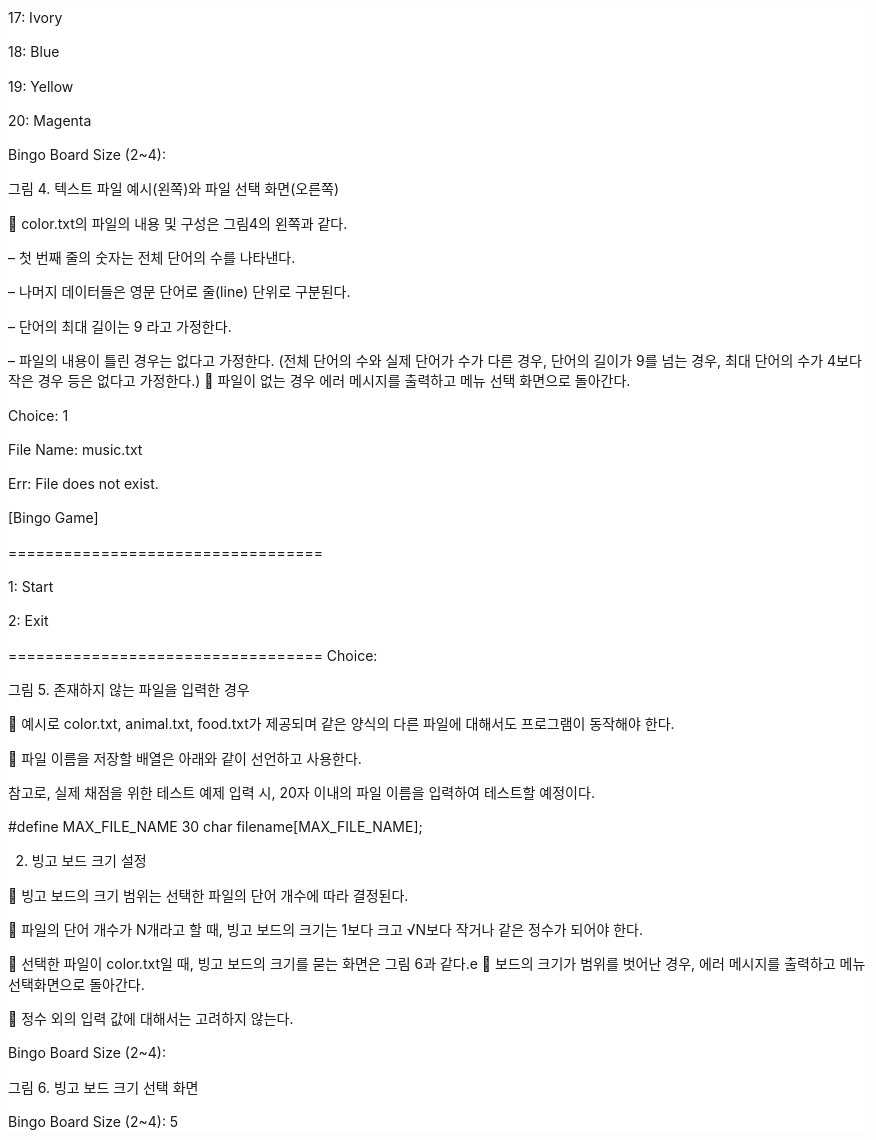 17: Ivory

18: Blue

19: Yellow

20: Magenta

Bingo Board Size (2~4):

그림 4. 텍스트 파일 예시(왼쪽)와 파일 선택 화면(오른쪽)

 color.txt의 파일의 내용 및 구성은 그림4의 왼쪽과 같다.

– 첫 번째 줄의 숫자는 전체 단어의 수를 나타낸다.

– 나머지 데이터들은 영문 단어로 줄(line) 단위로 구분된다.

– 단어의 최대 길이는 9 라고 가정한다.

– 파일의 내용이 틀린 경우는 없다고 가정한다. (전체 단어의 수와 실제 단어가 수가 다른 경우, 단어의 길이가 9를 넘는 경우, 최대 단어의 수가 4보다 작은 경우 등은 없다고 가정한다.)  파일이 없는 경우 에러 메시지를 출력하고 메뉴 선택 화면으로 돌아간다.

Choice: 1

File Name: music.txt

Err: File does not exist.

[Bingo Game]

==================================

1: Start

2: Exit

================================== Choice:

그림 5. 존재하지 않는 파일을 입력한 경우

 예시로 color.txt, animal.txt, food.txt가 제공되며 같은 양식의 다른 파일에 대해서도 프로그램이 동작해야 한다.

 파일 이름을 저장할 배열은 아래와 같이 선언하고 사용한다.

참고로, 실제 채점을 위한 테스트 예제 입력 시, 20자 이내의 파일 이름을 입력하여 테스트할 예정이다.

#define MAX_FILE_NAME 30 char filename[MAX_FILE_NAME];

2) 빙고 보드 크기 설정

 빙고 보드의 크기 범위는 선택한 파일의 단어 개수에 따라 결정된다.

 파일의 단어 개수가 N개라고 할 때, 빙고 보드의 크기는 1보다 크고 √N보다 작거나 같은 정수가 되어야 한다.

 선택한 파일이 color.txt일 때, 빙고 보드의 크기를 묻는 화면은 그림 6과 같다.e  보드의 크기가 범위를 벗어난 경우, 에러 메시지를 출력하고 메뉴 선택화면으로 돌아간다.

 정수 외의 입력 값에 대해서는 고려하지 않는다.

Bingo Board Size (2~4):

그림 6. 빙고 보드 크기 선택 화면

Bingo Board Size (2~4): 5
